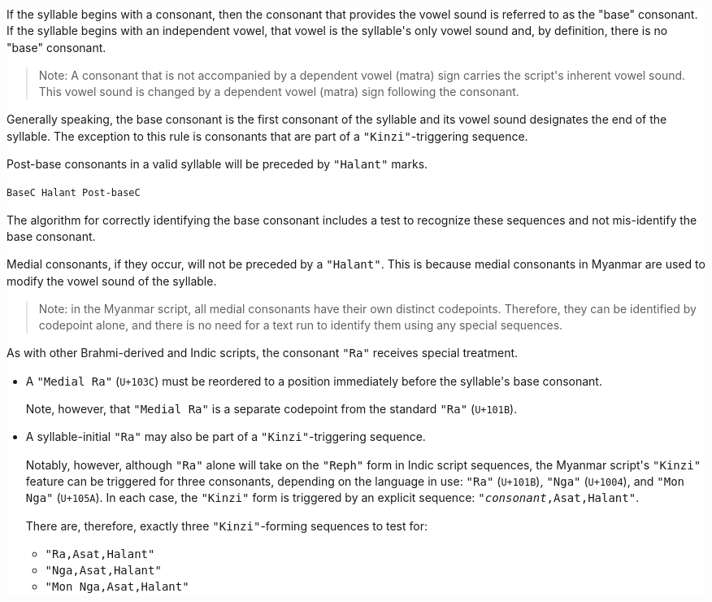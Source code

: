 If the syllable begins with a consonant, then the consonant that
provides the vowel sound is referred to as the "base" consonant. If
the syllable begins with an independent vowel, that vowel is the
syllable's only vowel sound and, by definition, there is no "base"
consonant. 

> Note: A consonant that is not accompanied by a dependent vowel (matra) sign
> carries the script's inherent vowel sound. This vowel sound is changed
> by a dependent vowel (matra) sign following the consonant.

Generally speaking, the base consonant is the first consonant of the
syllable and its vowel sound designates the end of the syllable. The
exception to this rule is consonants that are part of a
<samp>"Kinzi"</samp>-triggering sequence.

Post-base consonants in a valid syllable will be preceded by <samp>"Halant"</samp>
marks. 

	BaseC Halant Post-baseC
	
The algorithm for correctly identifying the base consonant includes a
test to recognize these sequences and not mis-identify the base
consonant.

Medial consonants, if they occur, will not be preceded by a
<samp>"Halant"</samp>. This is because medial consonants in Myanmar are used to
modify the vowel sound of the syllable.

> Note: in the Myanmar script, all medial consonants have their own
> distinct codepoints. Therefore, they can be identified by codepoint
> alone, and there is no need for a text run to identify them using
> any special sequences.


As with other Brahmi-derived and Indic scripts, the consonant <samp>"Ra"</samp> receives
special treatment. 

  - A <samp>"Medial Ra"</samp> (`U+103C`) must be reordered to a position immediately
    before the syllable's base consonant. 
	
	Note, however, that <samp>"Medial Ra"</samp> is a separate codepoint from the
    standard <samp>"Ra"</samp> (`U+101B`). 
	
  - A syllable-initial <samp>"Ra"</samp> may also be part of a <samp>"Kinzi"</samp>-triggering
    sequence. 
	
	Notably, however, although <samp>"Ra"</samp> alone will take on the <samp>"Reph"</samp> form
    in Indic script sequences, the Myanmar script's <samp>"Kinzi"</samp> feature
    can be triggered for three consonants, depending on the language
    in use: <samp>"Ra"</samp> (`U+101B`), <samp>"Nga"</samp> (`U+1004`), and <samp>"Mon Nga"</samp>
    (`U+105A`). In each case, the <samp>"Kinzi"</samp> form is triggered by an
    explicit sequence: <samp>"_consonant_,Asat,Halant"</samp>.
	
	There are, therefore, exactly three <samp>"Kinzi"</samp>-forming sequences to
    test for:
	  - <samp>"Ra,Asat,Halant"</samp>
	  - <samp>"Nga,Asat,Halant"</samp>
	  - <samp>"Mon Nga,Asat,Halant"</samp>
